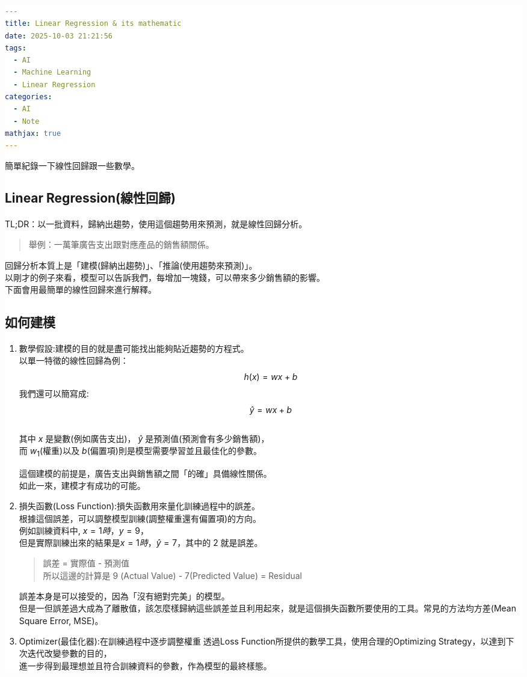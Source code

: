 ```yaml
---
title: Linear Regression & its mathematic
date: 2025-10-03 21:21:56
tags:
  - AI
  - Machine Learning
  - Linear Regression
categories:
  - AI
  - Note
mathjax: true
---
```


簡單紀錄一下線性回歸跟一些數學。


## Linear Regression(線性回歸)
TL;DR：以一批資料，歸納出趨勢，使用這個趨勢用來預測，就是線性回歸分析。  

> 舉例：一萬筆廣告支出跟對應產品的銷售額關係。

回歸分析本質上是「建模(歸納出趨勢)」、「推論(使用趨勢來預測)」。  
以剛才的例子來看，模型可以告訴我們，每增加一塊錢，可以帶來多少銷售額的影響。  
下面會用最簡單的線性回歸來進行解釋。  

## 如何建模
1) 數學假設:建模的目的就是盡可能找出能夠貼近趨勢的方程式。  
    以單一特徵的線性回歸為例：  
    $$
    h(x) = w x + b
    $$
    我們還可以簡寫成:  
    $$
    \hat{y} = w x + b
    $$  
    其中 $x$ 是變數(例如廣告支出)， $\hat{y}$ 是預測值(預測會有多少銷售額)，  
    而 $w_1$(權重)以及 $b$(偏置項)則是模型需要學習並且最佳化的參數。
  
    這個建模的前提是，廣告支出與銷售額之間「的確」具備線性關係。  
    如此一來，建模才有成功的可能。

2) 損失函數(Loss Function):損失函數用來量化訓練過程中的誤差。  
    根據這個誤差，可以調整模型訓練(調整權重還有偏置項)的方向。  
    例如訓練資料中, $x = 1 時，y = 9$，  
    但是實際訓練出來的結果是$x = 1 時，\hat{y} = 7$，其中的 $2$ 就是誤差。  
  
    > 誤差 = 實際值 - 預測值  
    > 所以這邊的計算是 9 (Actual Value) - 7(Predicted Value) = Residual
  
    誤差本身是可以接受的，因為「沒有絕對完美」的模型。  
    但是一但誤差過大成為了離散值，該怎麼樣歸納這些誤差並且利用起來，就是這個損失函數所要使用的工具。常見的方法均方差(Mean Square Error, MSE)。
3) Optimizer(最佳化器):在訓練過程中逐步調整權重
    透過Loss Function所提供的數學工具，使用合理的Optimizing Strategy，以達到下次迭代改變參數的目的，  
    進一步得到最理想並且符合訓練資料的參數，作為模型的最終樣態。  
